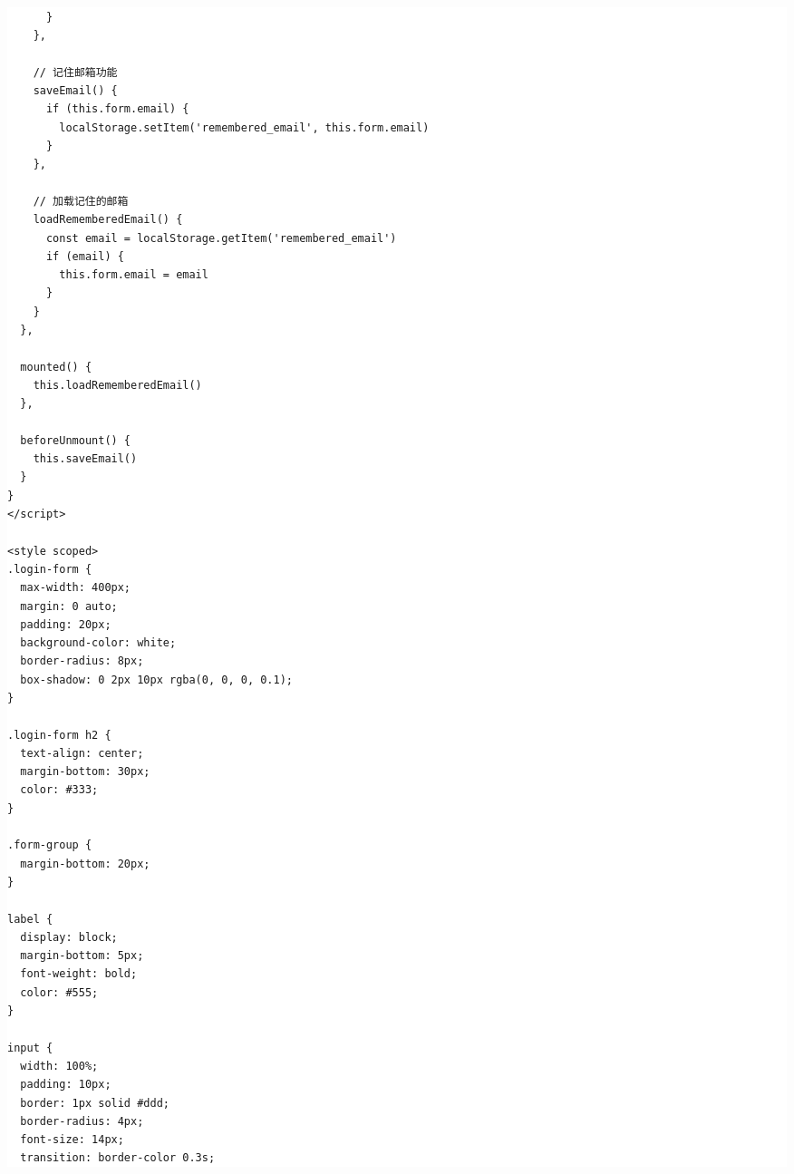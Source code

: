 ```vue
      }
    },
    
    // 记住邮箱功能
    saveEmail() {
      if (this.form.email) {
        localStorage.setItem('remembered_email', this.form.email)
      }
    },
    
    // 加载记住的邮箱
    loadRememberedEmail() {
      const email = localStorage.getItem('remembered_email')
      if (email) {
        this.form.email = email
      }
    }
  },
  
  mounted() {
    this.loadRememberedEmail()
  },
  
  beforeUnmount() {
    this.saveEmail()
  }
}
</script>

<style scoped>
.login-form {
  max-width: 400px;
  margin: 0 auto;
  padding: 20px;
  background-color: white;
  border-radius: 8px;
  box-shadow: 0 2px 10px rgba(0, 0, 0, 0.1);
}

.login-form h2 {
  text-align: center;
  margin-bottom: 30px;
  color: #333;
}

.form-group {
  margin-bottom: 20px;
}

label {
  display: block;
  margin-bottom: 5px;
  font-weight: bold;
  color: #555;
}

input {
  width: 100%;
  padding: 10px;
  border: 1px solid #ddd;
  border-radius: 4px;
  font-size: 14px;
  transition: border-color 0.3s;
```